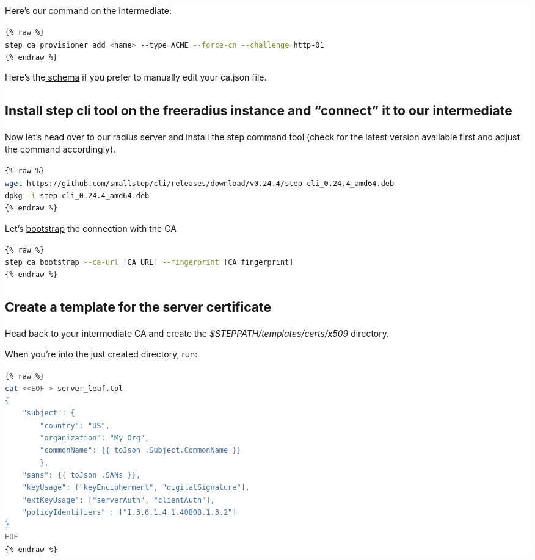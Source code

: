 Here’s our command on the intermediate:

```sh
{% raw %}
step ca provisioner add <name> --type=ACME --force-cn --challenge=http-01
{% endraw %}
```

Here’s the[ schema](https://smallstep.com/docs/step-ca/provisioners/#acme) if you prefer to manually edit your ca.json file.


## Install step cli tool on the freeradius instance and “connect” it to our intermediate

Now let’s head over to our radius server and install the step command tool (check for the latest version available first and adjust the command accordingly).

```sh
{% raw %}
wget https://github.com/smallstep/cli/releases/download/v0.24.4/step-cli_0.24.4_amd64.deb
dpkg -i step-cli_0.24.4_amd64.deb
{% endraw %}
```

Let’s [bootstrap](https://smallstep.com/docs/step-cli/reference/ca/bootstrap/) the connection with the CA 
```sh
{% raw %}
step ca bootstrap --ca-url [CA URL] --fingerprint [CA fingerprint]
{% endraw %}
```


## Create a template for the server certificate

Head back to your intermediate CA and create the _$STEPPATH/templates/certs/x509_ directory. 

When you’re into the just created directory, run:
```sh
{% raw %}
cat <<EOF > server_leaf.tpl
{
	"subject": {
        "country": "US",
        "organization": "My Org",
        "commonName": {{ toJson .Subject.CommonName }}
        },
	"sans": {{ toJson .SANs }},
	"keyUsage": ["keyEncipherment", "digitalSignature"],
	"extKeyUsage": ["serverAuth", "clientAuth"],
	"policyIdentifiers" : ["1.3.6.1.4.1.40808.1.3.2"]
}
EOF
{% endraw %}
```
